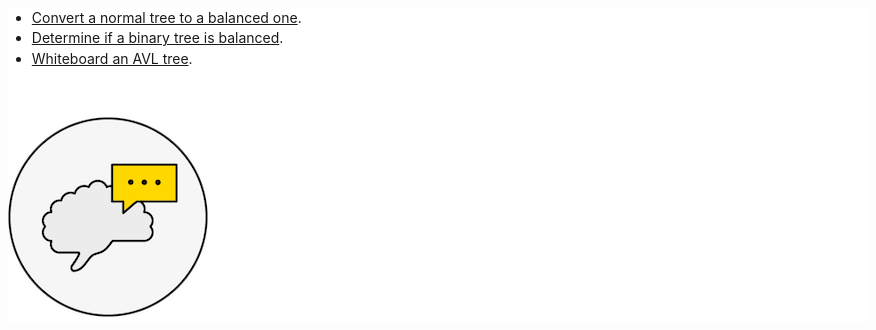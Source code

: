 - [Convert a normal tree to a balanced one](https://www.geeksforgeeks.org/convert-normal-bst-balanced-bst/).
- [Determine if a binary tree is balanced](https://www.geeksforgeeks.org/how-to-determine-if-a-binary-tree-is-balanced/).
- [Whiteboard an AVL tree](https://www.youtube.com/watch?v=rbg7Qf8GkQ4&).

<br>

![Brain](./assets/interviews.png)
